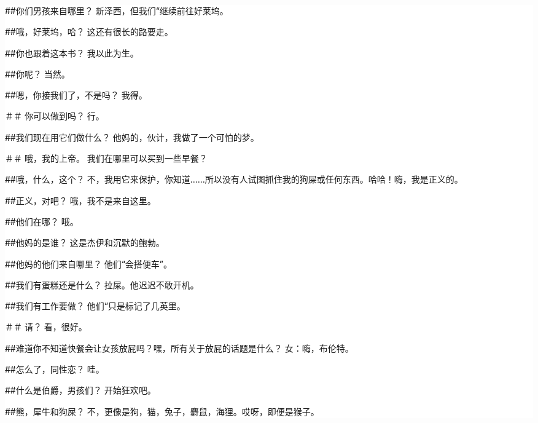 ##你们男孩来自哪里？
新泽西，但我们“继续前往好莱坞。

##哦，好莱坞，哈？
这还有很长的路要走。

##你也跟着这本书？
我以此为生。

##你呢？
当然。

##嗯，你接我们了，不是吗？
我得。

＃＃ 你可以做到吗？
行。

##我们现在用它们做什么？
他妈的，伙计，我做了一个可怕的梦。

＃＃ 哦，我的上帝。
我们在哪里可以买到一些早餐？

##哦，什么，这个？
不，我用它来保护，你知道......所以没有人试图抓住我的狗屎或任何东西。哈哈！嗨，我是正义的。

##正义，对吧？
哦，我不是来自这里。

##他们在哪？
哦。

##他妈的是谁？
这是杰伊和沉默的鲍勃。

##他妈的他们来自哪里？
他们“会搭便车”。

##我们有蛋糕还是什么？
拉屎。他迟迟不敢开机。

##我们有工作要做？
他们“只是标记了几英里。

＃＃ 请？
看，很好。

##难道你不知道快餐会让女孩放屁吗？嘿，所有关于放屁的话题是什么？
女：嗨，布伦特。

##怎么了，同性恋？
哇。

##什么是伯爵，男孩们？
开始狂欢吧。

##熊，犀牛和狗屎？
不，更像是狗，猫，兔子，麝鼠，海狸。哎呀，即便是猴子。
